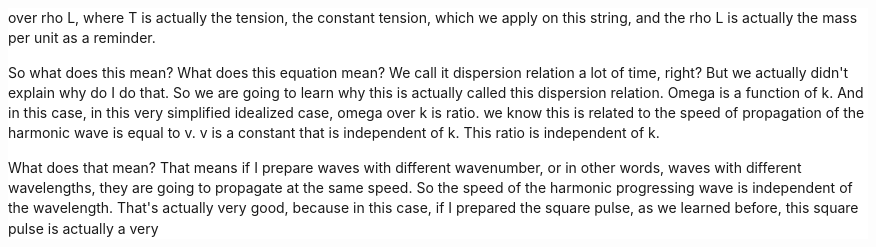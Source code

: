   <span m="435490">over</span> <span m="435790">rho</span> <span m="436120">L,</span>
  <span m="436780">where</span> <span m="437140">T</span> <span m="437640">is actually</span>
  <span m="438140">the</span> <span m="438340">tension,</span> <span m="439400">the</span>
  <span m="439450">constant</span> <span m="439900">tension,</span> <span m="441130">which</span>
  <span m="441310">we</span> <span m="441470">apply</span> <span m="442290">on</span>
  <span m="442500">this</span> <span m="442770">string,</span> <span m="443410">and</span>
  <span m="443590">the</span> <span m="443700">rho</span> <span m="444050">L</span>
  <span m="444640">is</span> <span m="444740">actually</span> <span m="445100">the</span>
  <span m="446300">mass</span> <span m="446600">per</span> <span m="446870">unit</span>
  <span m="447340">as</span> <span m="447760">a</span> <span m="447960">reminder.</span></p><p><span
  m="449740">So</span> <span m="450340">what</span> <span m="450580">does</span> <span
  m="450760">this</span> <span m="451000">mean?</span> <span m="451550">What</span>
  <span m="451630">does</span> <span m="451810">this</span> <span m="452380">equation</span>
  <span m="452950">mean?</span> <span m="453490">We</span> <span m="453670">call</span>
  <span m="454030">it</span> <span m="454540">dispersion</span> <span m="455320">relation</span>
  <span m="455605">a lot</span> <span m="455890">of</span> <span m="456150">time,</span>
  <span m="456510">right?</span> <span m="457270">But</span> <span m="457400">we</span>
  <span m="458030">actually</span> <span m="458220">didn't</span> <span m="458530">explain</span>
  <span m="458980">why</span> <span m="459220">do</span> <span m="459370">I</span>
  <span m="459490">do</span> <span m="459670">that.</span> <span m="460720">So</span>
  <span m="461140">we</span> <span m="461320">are</span> <span m="461410">going</span>
  <span m="461620">to</span> <span m="461770">learn</span> <span m="462340">why</span>
  <span m="462850">this is</span> <span m="463300">actually</span> <span m="463390">called</span>
  <span m="463760">this</span> <span m="464110">dispersion</span> <span m="464510">relation.</span>
  <span m="465190">Omega</span> <span m="465690">is a</span> <span m="465940">function</span>
  <span m="466300">of</span> <span m="466560">k.</span> <span m="467260">And</span>
  <span m="468190">in</span> <span m="468370">this</span> <span m="468580">case,</span>
  <span m="469210">in</span> <span m="469390">this</span> <span m="469660">very</span>
  <span m="469990">simplified</span> <span m="471130">idealized</span> <span m="471910">case,</span>
  <span m="473260">omega</span> <span m="473750">over</span> <span m="474010">k</span>
  <span m="475510">is</span> <span m="475700">ratio.</span> <span m="477610">we</span>
  <span m="477820">know</span> <span m="478240">this</span> <span m="478420">is</span>
  <span m="478570">related</span> <span m="479080">to</span> <span m="480970">the</span>
  <span m="481090">speed</span> <span m="481530">of</span> <span m="481600">propagation</span>
  <span m="482200">of</span> <span m="482350">the</span> <span m="482650">harmonic</span>
  <span m="483140">wave</span> <span m="484540">is</span> <span m="484930">equal</span>
  <span m="485230">to</span> <span m="485380">v.</span> <span m="486385">v</span>
  <span m="486880">is</span> <span m="487180">a</span> <span m="487270">constant</span>
  <span m="488160">that</span> <span m="489040">is</span> <span m="489220">independent</span>
  <span m="490210">of</span> <span m="491020">k.</span> <span m="492010">This</span>
  <span m="492220">ratio</span> <span m="492840">is</span> <span m="493000">independent</span>
  <span m="493650">of k.</span></p><p><span m="494240">What</span> <span m="494350">does</span>
  <span m="494560">that</span> <span m="494680">mean?</span> <span m="495160">That</span>
  <span m="495460">means</span> <span m="497080">if</span> <span m="497350">I</span>
  <span m="497710">prepare</span> <span m="499100">waves</span> <span m="501010">with</span>
  <span m="501370">different</span> <span m="501760">wavenumber,</span> <span m="503410">or</span>
  <span m="503600">in</span> <span m="503920">other</span> <span m="504190">words,</span>
  <span m="504810">waves</span> <span m="505860">with</span> <span m="506350">different</span>
  <span m="507040">wavelengths,</span> <span m="508450">they</span> <span m="508630">are</span>
  <span m="508750">going</span> <span m="509080">to</span> <span m="509500">propagate</span>
  <span m="510670">at</span> <span m="510760">the</span> <span m="510880">same</span>
  <span m="511120">speed.</span> <span m="514000">So</span> <span m="514360">the</span>
  <span m="514450">speed</span> <span m="515380">of</span> <span m="515650">the</span>
  <span m="516909">harmonic</span> <span m="518620">progressing</span> <span m="519490">wave</span>
  <span m="521669">is</span> <span m="521890">independent</span> <span m="522850">of</span>
  <span m="523059">the</span> <span m="523210">wavelength.</span> <span m="525110">That's</span>
  <span m="525400">actually</span> <span m="525630">very</span> <span m="525940">good,</span>
  <span m="526360">because</span> <span m="526780">in</span> <span m="526930">this</span>
  <span m="527170">case,</span> <span m="527920">if</span> <span m="528100">I</span>
  <span m="528340">prepared</span> <span m="528910">the</span> <span m="529060">square</span>
  <span m="529335">pulse,</span> <span m="531280">as</span> <span m="531460">we</span>
  <span m="531610">learned</span> <span m="531890">before,</span> <span m="532720">this</span>
  <span m="532890">square</span> <span m="533370">pulse</span> <span m="534300">is</span>
  <span m="534640">actually</span> <span m="536250">a</span> <span m="536320">very</span>
